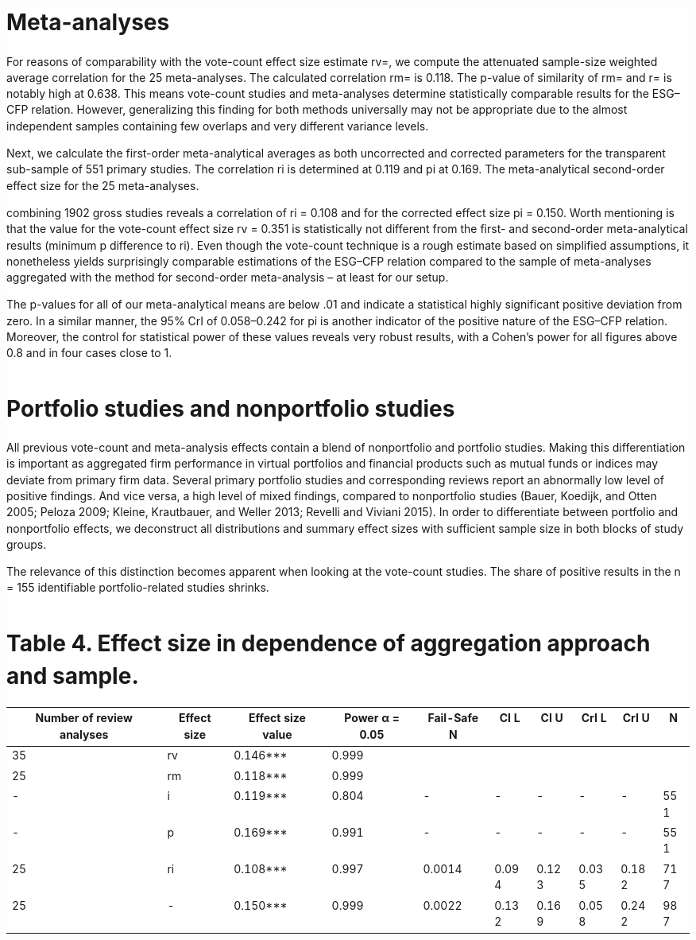# Meta-analyses

For reasons of comparability with the vote-count effect size estimate rv=, we compute the attenuated sample-size weighted average correlation for the 25 meta-analyses. The calculated correlation rm= is 0.118. The p-value of similarity of rm= and r= is notably high at 0.638. This means vote-count studies and meta-analyses determine statistically comparable results for the ESG–CFP relation. However, generalizing this finding for both methods universally may not be appropriate due to the almost independent samples containing few overlaps and very different variance levels.

Next, we calculate the first-order meta-analytical averages as both uncorrected and corrected parameters for the transparent sub-sample of 551 primary studies. The correlation ri is determined at 0.119 and pi at 0.169. The meta-analytical second-order effect size for the 25 meta-analyses.

combining 1902 gross studies reveals a correlation of ri = 0.108 and for the corrected effect size pi = 0.150. Worth mentioning is that the value for the vote-count effect size rv = 0.351 is statistically not different from the first- and second-order meta-analytical results (minimum p difference to ri). Even though the vote-count technique is a rough estimate based on simplified assumptions, it nonetheless yields surprisingly comparable estimations of the ESG–CFP relation compared to the sample of meta-analyses aggregated with the method for second-order meta-analysis – at least for our setup.

The p-values for all of our meta-analytical means are below .01 and indicate a statistical highly significant positive deviation from zero. In a similar manner, the 95% CrI of 0.058–0.242 for pi is another indicator of the positive nature of the ESG–CFP relation. Moreover, the control for statistical power of these values reveals very robust results, with a Cohen’s power for all figures above 0.8 and in four cases close to 1.

# Portfolio studies and nonportfolio studies

All previous vote-count and meta-analysis effects contain a blend of nonportfolio and portfolio studies. Making this differentiation is important as aggregated firm performance in virtual portfolios and financial products such as mutual funds or indices may deviate from primary firm data. Several primary portfolio studies and corresponding reviews report an abnormally low level of positive findings. And vice versa, a high level of mixed findings, compared to nonportfolio studies (Bauer, Koedijk, and Otten 2005; Peloza 2009; Kleine, Krautbauer, and Weller 2013; Revelli and Viviani 2015). In order to differentiate between portfolio and nonportfolio effects, we deconstruct all distributions and summary effect sizes with sufficient sample size in both blocks of study groups.

The relevance of this distinction becomes apparent when looking at the vote-count studies. The share of positive results in the n = 155 identifiable portfolio-related studies shrinks.

# Table 4. Effect size in dependence of aggregation approach and sample.

|Number of review analyses|Effect size|Effect size value|Power α = 0.05|Fail-Safe N|CI L|CI U|CrI L|CrI U|N|
|---|---|---|---|---|---|---|---|---|---|
|35|rv|0.146***|0.999| | | | | | |
|25|rm|0.118***|0.999| | | | | | |
|-|i|0.119***|0.804|-|-|-|-|-|551|
|-|p|0.169***|0.991|-|-|-|-|-|551|
|25|ri|0.108***|0.997|0.0014|0.094|0.123|0.035|0.182|717|
|25|-|0.150***|0.999|0.0022|0.132|0.169|0.058|0.242|987|
